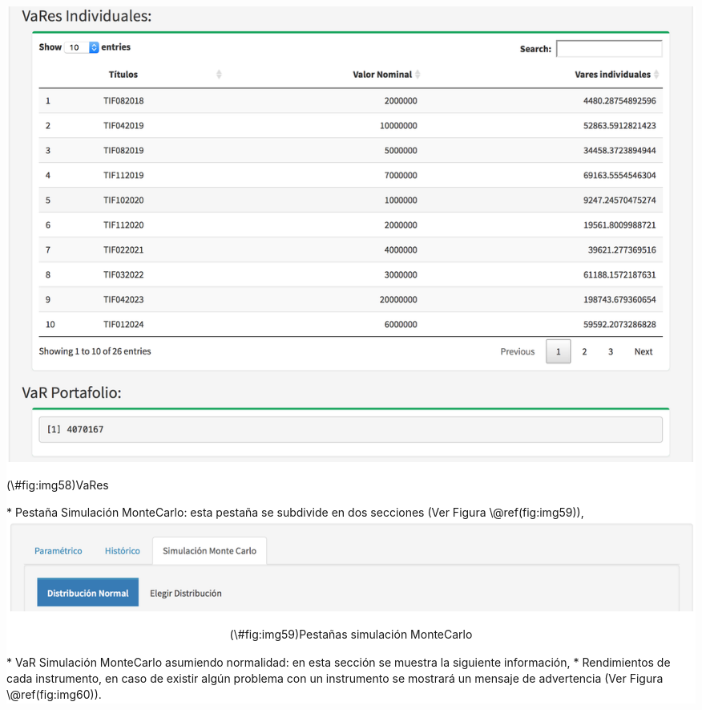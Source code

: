 <img src="images/vr16.png" alt="VaRes" width="2055" />
<p class="caption">(\#fig:img58)VaRes</p>
</div>
 * Pestaña Simulación MonteCarlo: esta pestaña se subdivide en dos secciones (Ver Figura \@ref(fig:img59)),
<div class="figure" style="text-align: center">
<img src="images/vr17.png" alt="Pestañas simulación MonteCarlo" width="2060" />
<p class="caption">(\#fig:img59)Pestañas simulación MonteCarlo</p>
</div>
    * VaR Simulación MonteCarlo asumiendo normalidad: en esta sección se muestra la siguiente información,
        * Rendimientos de cada instrumento, en caso de existir algún problema con un instrumento se mostrará un mensaje de advertencia (Ver Figura \@ref(fig:img60)).
<div class="figure" style="text-align: center">